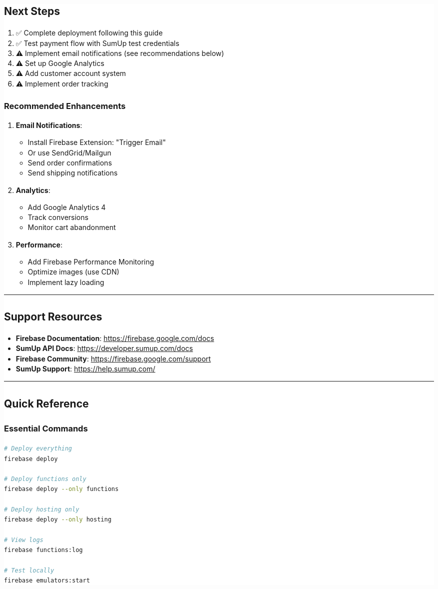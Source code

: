 
## Next Steps

1. ✅ Complete deployment following this guide
2. ✅ Test payment flow with SumUp test credentials
3. ⚠️ Implement email notifications (see recommendations below)
4. ⚠️ Set up Google Analytics
5. ⚠️ Add customer account system
6. ⚠️ Implement order tracking

### Recommended Enhancements

1. **Email Notifications**:
   - Install Firebase Extension: "Trigger Email"
   - Or use SendGrid/Mailgun
   - Send order confirmations
   - Send shipping notifications

2. **Analytics**:
   - Add Google Analytics 4
   - Track conversions
   - Monitor cart abandonment

3. **Performance**:
   - Add Firebase Performance Monitoring
   - Optimize images (use CDN)
   - Implement lazy loading

---

## Support Resources

- **Firebase Documentation**: https://firebase.google.com/docs
- **SumUp API Docs**: https://developer.sumup.com/docs
- **Firebase Community**: https://firebase.google.com/support
- **SumUp Support**: https://help.sumup.com/

---

## Quick Reference

### Essential Commands

```bash
# Deploy everything
firebase deploy

# Deploy functions only
firebase deploy --only functions

# Deploy hosting only
firebase deploy --only hosting

# View logs
firebase functions:log

# Test locally
firebase emulators:start
```

